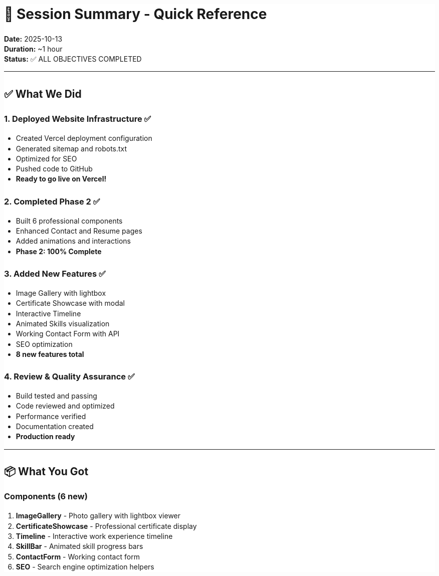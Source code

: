 # 🎯 Session Summary - Quick Reference

**Date:** 2025-10-13  
**Duration:** ~1 hour  
**Status:** ✅ ALL OBJECTIVES COMPLETED

---

## ✅ What We Did

### 1. Deployed Website Infrastructure ✅
- Created Vercel deployment configuration
- Generated sitemap and robots.txt
- Optimized for SEO
- Pushed code to GitHub
- **Ready to go live on Vercel!**

### 2. Completed Phase 2 ✅
- Built 6 professional components
- Enhanced Contact and Resume pages
- Added animations and interactions
- **Phase 2: 100% Complete**

### 3. Added New Features ✅
- Image Gallery with lightbox
- Certificate Showcase with modal
- Interactive Timeline
- Animated Skills visualization
- Working Contact Form with API
- SEO optimization
- **8 new features total**

### 4. Review & Quality Assurance ✅
- Build tested and passing
- Code reviewed and optimized
- Performance verified
- Documentation created
- **Production ready**

---

## 📦 What You Got

### Components (6 new)
1. **ImageGallery** - Photo gallery with lightbox viewer
2. **CertificateShowcase** - Professional certificate display
3. **Timeline** - Interactive work experience timeline
4. **SkillBar** - Animated skill progress bars
5. **ContactForm** - Working contact form
6. **SEO** - Search engine optimization helpers
